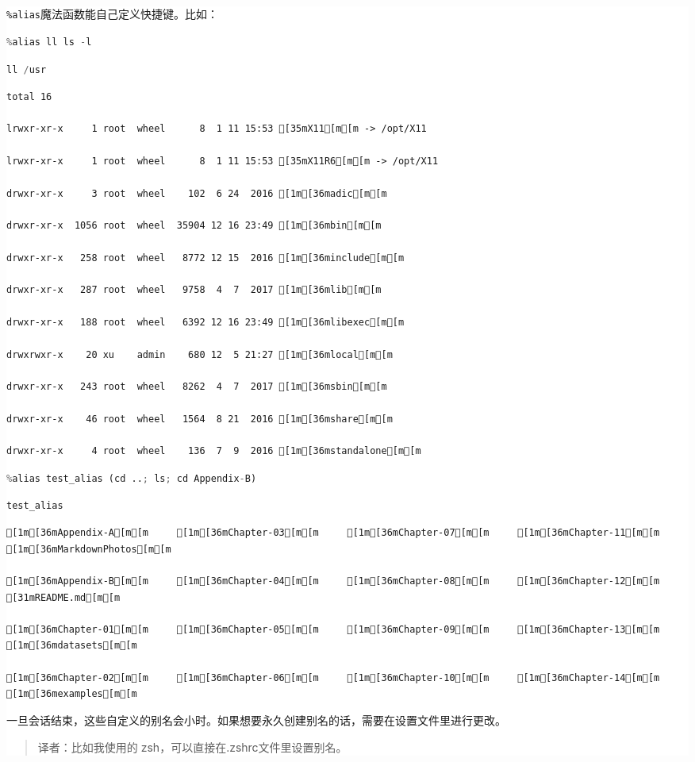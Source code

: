 

`%alias`魔法函数能自己定义快捷键。比如：


```Python
%alias ll ls -l
```


```Python
ll /usr
```

    total 16

    lrwxr-xr-x     1 root  wheel      8  1 11 15:53 [35mX11[m[m -> /opt/X11

    lrwxr-xr-x     1 root  wheel      8  1 11 15:53 [35mX11R6[m[m -> /opt/X11

    drwxr-xr-x     3 root  wheel    102  6 24  2016 [1m[36madic[m[m

    drwxr-xr-x  1056 root  wheel  35904 12 16 23:49 [1m[36mbin[m[m

    drwxr-xr-x   258 root  wheel   8772 12 15  2016 [1m[36minclude[m[m

    drwxr-xr-x   287 root  wheel   9758  4  7  2017 [1m[36mlib[m[m

    drwxr-xr-x   188 root  wheel   6392 12 16 23:49 [1m[36mlibexec[m[m

    drwxrwxr-x    20 xu    admin    680 12  5 21:27 [1m[36mlocal[m[m

    drwxr-xr-x   243 root  wheel   8262  4  7  2017 [1m[36msbin[m[m

    drwxr-xr-x    46 root  wheel   1564  8 21  2016 [1m[36mshare[m[m

    drwxr-xr-x     4 root  wheel    136  7  9  2016 [1m[36mstandalone[m[m




```Python
%alias test_alias (cd ..; ls; cd Appendix-B)
```


```Python
test_alias
```

    [1m[36mAppendix-A[m[m     [1m[36mChapter-03[m[m     [1m[36mChapter-07[m[m     [1m[36mChapter-11[m[m     [1m[36mMarkdownPhotos[m[m

    [1m[36mAppendix-B[m[m     [1m[36mChapter-04[m[m     [1m[36mChapter-08[m[m     [1m[36mChapter-12[m[m     [31mREADME.md[m[m

    [1m[36mChapter-01[m[m     [1m[36mChapter-05[m[m     [1m[36mChapter-09[m[m     [1m[36mChapter-13[m[m     [1m[36mdatasets[m[m

    [1m[36mChapter-02[m[m     [1m[36mChapter-06[m[m     [1m[36mChapter-10[m[m     [1m[36mChapter-14[m[m     [1m[36mexamples[m[m



一旦会话结束，这些自定义的别名会小时。如果想要永久创建别名的话，需要在设置文件里进行更改。

> 译者：比如我使用的 zsh，可以直接在.zshrc文件里设置别名。
